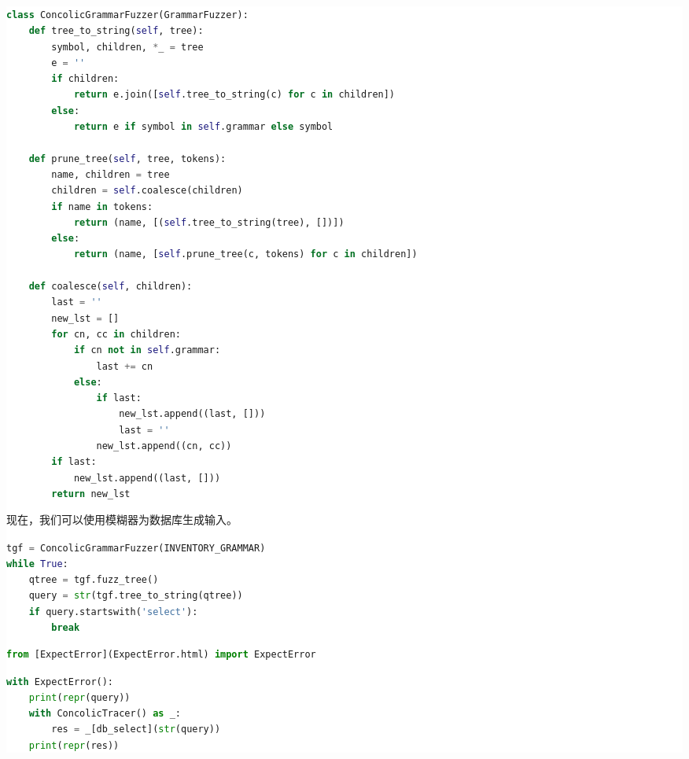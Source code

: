 ```py
class ConcolicGrammarFuzzer(GrammarFuzzer):
    def tree_to_string(self, tree):
        symbol, children, *_ = tree
        e = ''
        if children:
            return e.join([self.tree_to_string(c) for c in children])
        else:
            return e if symbol in self.grammar else symbol

    def prune_tree(self, tree, tokens):
        name, children = tree
        children = self.coalesce(children)
        if name in tokens:
            return (name, [(self.tree_to_string(tree), [])])
        else:
            return (name, [self.prune_tree(c, tokens) for c in children])

    def coalesce(self, children):
        last = ''
        new_lst = []
        for cn, cc in children:
            if cn not in self.grammar:
                last += cn
            else:
                if last:
                    new_lst.append((last, []))
                    last = ''
                new_lst.append((cn, cc))
        if last:
            new_lst.append((last, []))
        return new_lst

```

现在，我们可以使用模糊器为数据库生成输入。

```py
tgf = ConcolicGrammarFuzzer(INVENTORY_GRAMMAR)
while True:
    qtree = tgf.fuzz_tree()
    query = str(tgf.tree_to_string(qtree))
    if query.startswith('select'):
        break

```

```py
from [ExpectError](ExpectError.html) import ExpectError

```

```py
with ExpectError():
    print(repr(query))
    with ConcolicTracer() as _:
        res = _[db_select](str(query))
    print(repr(res))

```
